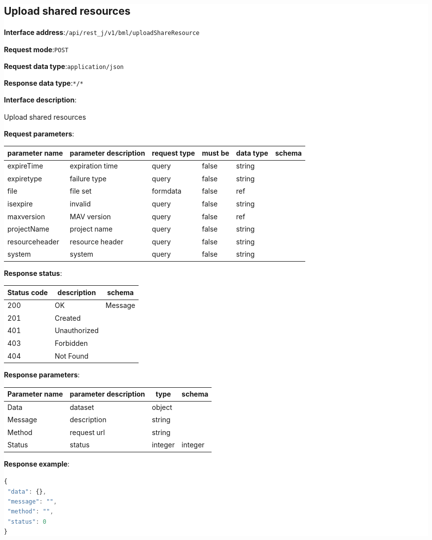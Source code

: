 ## Upload shared resources

**Interface address**:`/api/rest_j/v1/bml/uploadShareResource`

**Request mode**:`POST`

**Request data type**:`application/json`

**Response data type**:`*/*`

**Interface description**:<p>Upload shared resources</p>

**Request parameters**:

|parameter name | parameter description | request type | must be | data type | schema|
| -------- | -------- | ----- | -------- | -------- | ------ |
|expireTime | expiration time | query | false | string|
|expiretype | failure type | query | false | string|
|file | file set | formdata | false | ref|
|isexpire | invalid | query | false | string|
|maxversion | MAV version | query | false | ref|
|projectName | project name | query | false | string|
|resourceheader | resource header | query | false | string|
|system | system | query | false | string|

**Response status**:

|Status code | description | schema|
| -------- | -------- | ----- |
|200|OK|Message|
|201|Created|
|401|Unauthorized|
|403|Forbidden|
|404|Not Found|

**Response parameters**:

|Parameter name | parameter description | type | schema|
| -------- | -------- | ----- |----- |
|Data | dataset | object|
|Message | description | string|
|Method| request url|string|
|Status | status | integer  | integer |

**Response example**:

```javascript
{
 "data": {},
 "message": "",
 "method": "",
 "status": 0
}
```
